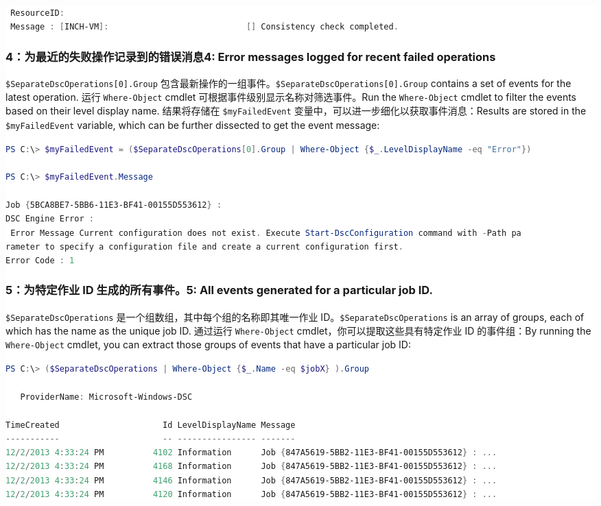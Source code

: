 ```powershell
 ResourceID:
 Message : [INCH-VM]:                            [] Consistency check completed.
```

### <a name="4-error-messages-logged-for-recent-failed-operations"></a><span data-ttu-id="13681-165">4：为最近的失败操作记录到的错误消息</span><span class="sxs-lookup"><span data-stu-id="13681-165">4: Error messages logged for recent failed operations</span></span>

<span data-ttu-id="13681-166">`$SeparateDscOperations[0].Group` 包含最新操作的一组事件。</span><span class="sxs-lookup"><span data-stu-id="13681-166">`$SeparateDscOperations[0].Group` contains a set of events for the latest operation.</span></span> <span data-ttu-id="13681-167">运行 `Where-Object` cmdlet 可根据事件级别显示名称对筛选事件。</span><span class="sxs-lookup"><span data-stu-id="13681-167">Run the `Where-Object` cmdlet to filter the events based on their level display name.</span></span> <span data-ttu-id="13681-168">结果将存储在 `$myFailedEvent` 变量中，可以进一步细化以获取事件消息：</span><span class="sxs-lookup"><span data-stu-id="13681-168">Results are stored in the `$myFailedEvent` variable, which can be further dissected to get the event message:</span></span>

```powershell
PS C:\> $myFailedEvent = ($SeparateDscOperations[0].Group | Where-Object {$_.LevelDisplayName -eq "Error"})

PS C:\> $myFailedEvent.Message

Job {5BCA8BE7-5BB6-11E3-BF41-00155D553612} :
DSC Engine Error :
 Error Message Current configuration does not exist. Execute Start-DscConfiguration command with -Path pa
rameter to specify a configuration file and create a current configuration first.
Error Code : 1
```

### <a name="5-all-events-generated-for-a-particular-job-id"></a><span data-ttu-id="13681-169">5：为特定作业 ID 生成的所有事件。</span><span class="sxs-lookup"><span data-stu-id="13681-169">5: All events generated for a particular job ID.</span></span>

<span data-ttu-id="13681-170">`$SeparateDscOperations` 是一个组数组，其中每个组的名称即其唯一作业 ID。</span><span class="sxs-lookup"><span data-stu-id="13681-170">`$SeparateDscOperations` is an array of groups, each of which has the name as the unique job ID.</span></span> <span data-ttu-id="13681-171">通过运行 `Where-Object` cmdlet，你可以提取这些具有特定作业 ID 的事件组：</span><span class="sxs-lookup"><span data-stu-id="13681-171">By running the `Where-Object` cmdlet, you can extract those groups of events that have a particular job ID:</span></span>

```powershell
PS C:\> ($SeparateDscOperations | Where-Object {$_.Name -eq $jobX} ).Group

   ProviderName: Microsoft-Windows-DSC

TimeCreated                     Id LevelDisplayName Message
-----------                     -- ---------------- -------
12/2/2013 4:33:24 PM          4102 Information      Job {847A5619-5BB2-11E3-BF41-00155D553612} : ...
12/2/2013 4:33:24 PM          4168 Information      Job {847A5619-5BB2-11E3-BF41-00155D553612} : ...
12/2/2013 4:33:24 PM          4146 Information      Job {847A5619-5BB2-11E3-BF41-00155D553612} : ...
12/2/2013 4:33:24 PM          4120 Information      Job {847A5619-5BB2-11E3-BF41-00155D553612} : ...
```
